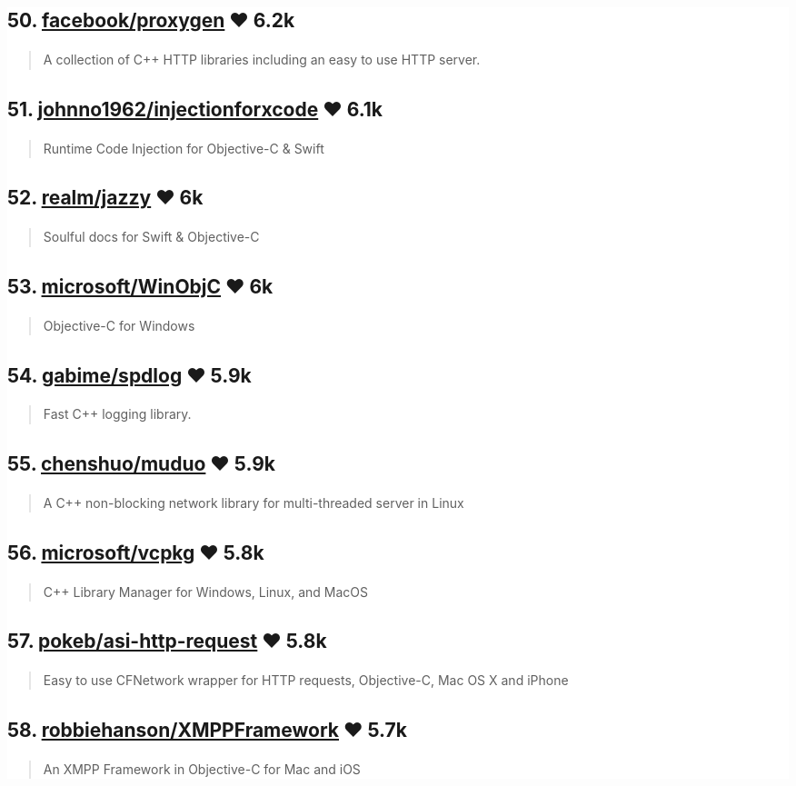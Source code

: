 
## 50. [facebook/proxygen](http://github.com/facebook/proxygen)  ♥️ 6.2k
         
> A collection of C++ HTTP libraries including an easy to use HTTP server.
       


## 51. [johnno1962/injectionforxcode](http://github.com/johnno1962/injectionforxcode)  ♥️ 6.1k
         
> Runtime Code Injection for Objective-C & Swift
       

## 52. [realm/jazzy](http://github.com/realm/jazzy)  ♥️ 6k
         
> Soulful docs for Swift & Objective-C
 

## 53. [microsoft/WinObjC](http://github.com/microsoft/WinObjC)  ♥️ 6k
         
> Objective-C for Windows
       

## 54. [gabime/spdlog](http://github.com/gabime/spdlog)  ♥️ 5.9k
         
> Fast C++ logging library.
       

## 55. [chenshuo/muduo](http://github.com/chenshuo/muduo)  ♥️ 5.9k
         
> A C++ non-blocking network library for multi-threaded server in Linux
       

## 56. [microsoft/vcpkg](http://github.com/microsoft/vcpkg)  ♥️ 5.8k
         
> C++ Library Manager for Windows, Linux, and MacOS
       

## 57. [pokeb/asi-http-request](http://github.com/pokeb/asi-http-request)  ♥️ 5.8k
         
> Easy to use CFNetwork wrapper for HTTP requests, Objective-C, Mac OS X and iPhone
       

## 58. [robbiehanson/XMPPFramework](http://github.com/robbiehanson/XMPPFramework)  ♥️ 5.7k
         
> An XMPP Framework in Objective-C for Mac and iOS
       